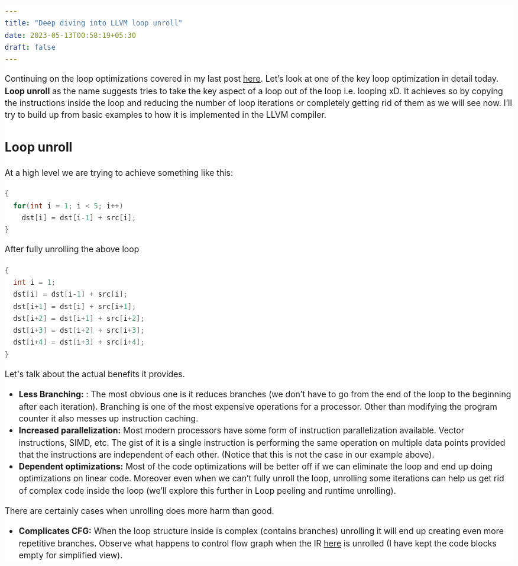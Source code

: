 ```yaml
---
title: "Deep diving into LLVM loop unroll"
date: 2023-05-13T00:58:19+05:30
draft: false
---
```


Continuing on the loop optimizations covered in my last post [here](../loop-optimizations). Let’s look at one of the key loop optimization in detail today. **Loop unroll** as the name suggests tries to take the key aspect of a loop out of the loop i.e. looping xD. It achieves so by copying the instructions inside the loop and reducing the number of loop iterations or completely getting rid of them as we will see now. I’ll try to build up from basic examples to how it is implemented in the LLVM compiler.

## Loop unroll
At a high level we are trying to achieve something like this:
```c++
{
  for(int i = 1; i < 5; i++)
    dst[i] = dst[i-1] + src[i];
}
```
After fully unrolling the above loop

```c++
{
  int i = 1;
  dst[i] = dst[i-1] + src[i];
  dst[i+1] = dst[i] + src[i+1];
  dst[i+2] = dst[i+1] + src[i+2];
  dst[i+3] = dst[i+2] + src[i+3];
  dst[i+4] = dst[i+3] + src[i+4];
}
```
Let's talk about the actual benefits it provides.
- **Less Branching:** : The most obvious one is it reduces branches (we don’t have to go from the end of the loop to the beginning after each iteration). Branching is one of the most expensive operations for a processor. Other than modifying the program counter it also messes up instruction caching.
- **Increased parallelization:** Most modern processors have some form of instruction parallelization available. Vector instructions, SIMD, etc. The gist of it is a single instruction is performing the same operation on multiple data points provided that the instructions are independent of each other. (Notice that this is not the case in our example above).
- **Dependent optimizations:** Most of the code optimizations will be better off if we can eliminate the loop and end up doing optimizations on linear code.
Moreover even when we can’t fully unroll the loop, unrolling some iterations can help us get rid of complex code inside the loop (we’ll explore this further in Loop peeling and runtime unrolling).


There are certainly cases when unrolling does more harm than good. 
- **Complicates CFG:** When the loop structure inside is complex (contains branches) unrolling it will end up creating even more repetitive branches. Observe what 
happens to control flow graph when the IR [here](https://godbolt.org/z/eqj4xjeM5) is unrolled (I have kept the code blocks empty for simplified view).